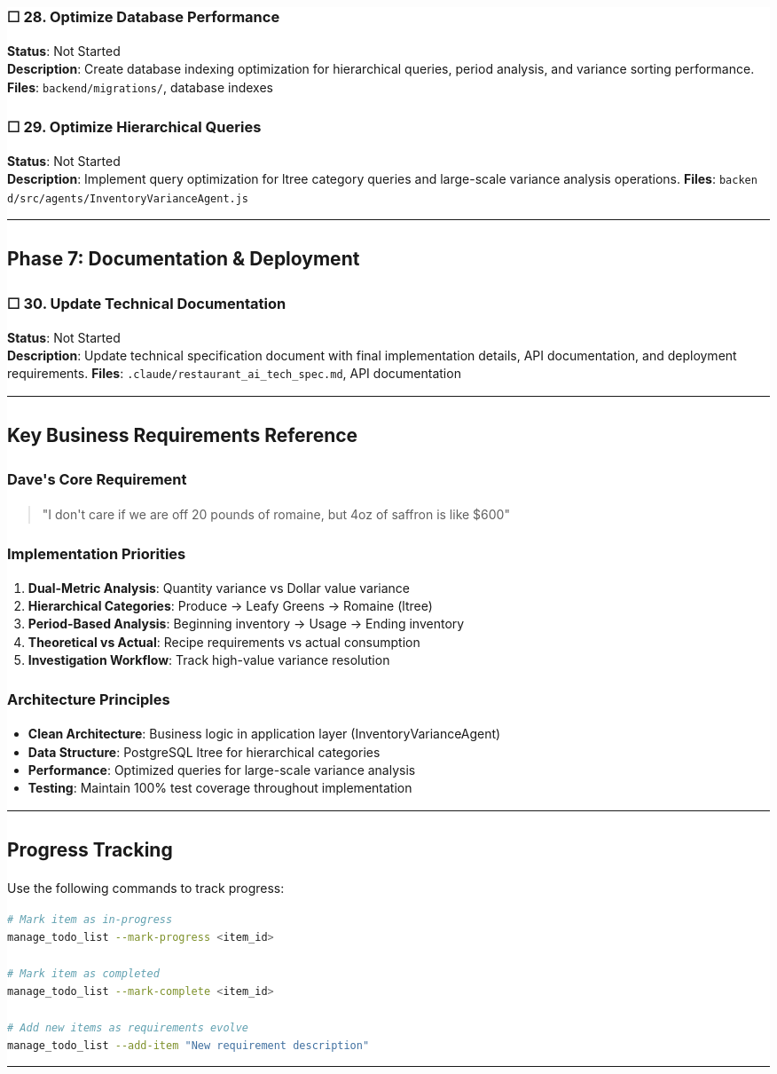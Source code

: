 ### ☐ 28. Optimize Database Performance
**Status**: Not Started  
**Description**: Create database indexing optimization for hierarchical queries, period analysis, and variance sorting performance.
**Files**: `backend/migrations/`, database indexes

### ☐ 29. Optimize Hierarchical Queries
**Status**: Not Started  
**Description**: Implement query optimization for ltree category queries and large-scale variance analysis operations.
**Files**: `backend/src/agents/InventoryVarianceAgent.js`

---

## Phase 7: Documentation & Deployment

### ☐ 30. Update Technical Documentation
**Status**: Not Started  
**Description**: Update technical specification document with final implementation details, API documentation, and deployment requirements.
**Files**: `.claude/restaurant_ai_tech_spec.md`, API documentation

---

## Key Business Requirements Reference

### Dave's Core Requirement
> "I don't care if we are off 20 pounds of romaine, but 4oz of saffron is like $600"

### Implementation Priorities
1. **Dual-Metric Analysis**: Quantity variance vs Dollar value variance
2. **Hierarchical Categories**: Produce → Leafy Greens → Romaine (ltree)
3. **Period-Based Analysis**: Beginning inventory → Usage → Ending inventory
4. **Theoretical vs Actual**: Recipe requirements vs actual consumption
5. **Investigation Workflow**: Track high-value variance resolution

### Architecture Principles
- **Clean Architecture**: Business logic in application layer (InventoryVarianceAgent)
- **Data Structure**: PostgreSQL ltree for hierarchical categories
- **Performance**: Optimized queries for large-scale variance analysis
- **Testing**: Maintain 100% test coverage throughout implementation

---

## Progress Tracking

Use the following commands to track progress:
```bash
# Mark item as in-progress
manage_todo_list --mark-progress <item_id>

# Mark item as completed  
manage_todo_list --mark-complete <item_id>

# Add new items as requirements evolve
manage_todo_list --add-item "New requirement description"
```

---